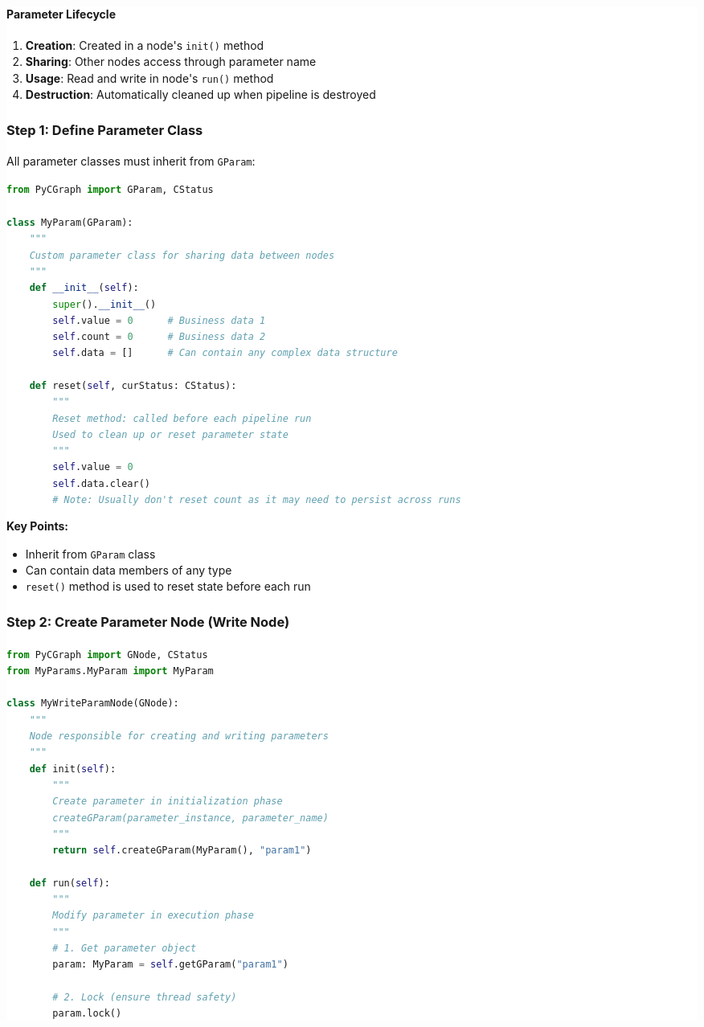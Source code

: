 #### Parameter Lifecycle
1. **Creation**: Created in a node's `init()` method
2. **Sharing**: Other nodes access through parameter name
3. **Usage**: Read and write in node's `run()` method
4. **Destruction**: Automatically cleaned up when pipeline is destroyed

### Step 1: Define Parameter Class

All parameter classes must inherit from `GParam`:

```python
from PyCGraph import GParam, CStatus

class MyParam(GParam):
    """
    Custom parameter class for sharing data between nodes
    """
    def __init__(self):
        super().__init__()
        self.value = 0      # Business data 1
        self.count = 0      # Business data 2
        self.data = []      # Can contain any complex data structure

    def reset(self, curStatus: CStatus):
        """
        Reset method: called before each pipeline run
        Used to clean up or reset parameter state
        """
        self.value = 0
        self.data.clear()
        # Note: Usually don't reset count as it may need to persist across runs
```

**Key Points:**
- Inherit from `GParam` class
- Can contain data members of any type
- `reset()` method is used to reset state before each run

### Step 2: Create Parameter Node (Write Node)

```python
from PyCGraph import GNode, CStatus
from MyParams.MyParam import MyParam

class MyWriteParamNode(GNode):
    """
    Node responsible for creating and writing parameters
    """
    def init(self):
        """
        Create parameter in initialization phase
        createGParam(parameter_instance, parameter_name)
        """
        return self.createGParam(MyParam(), "param1")

    def run(self):
        """
        Modify parameter in execution phase
        """
        # 1. Get parameter object
        param: MyParam = self.getGParam("param1")

        # 2. Lock (ensure thread safety)
        param.lock()

```